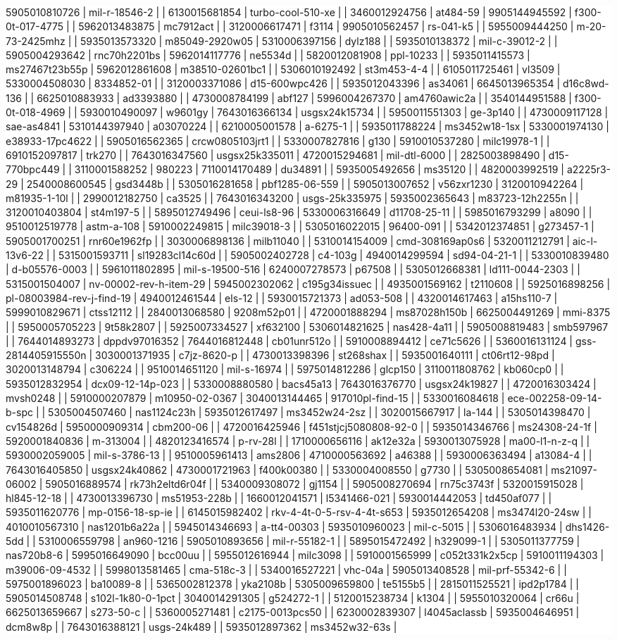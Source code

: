 5905010810726 | mil-r-18546-2 |  | 6130015681854 | turbo-cool-510-xe |  | 3460012924756 | at484-59 | 
9905144945592 | f300-0t-017-4775 |  | 5962013483875 | mc7912act |  | 3120006617471 | f3114 | 
9905010562457 | rs-041-k5 |  | 5955009444250 | m-20-73-2425mhz |  | 5935013573320 | m85049-2920w05 | 
5310006397156 | dylz188 |  | 5935010138372 | mil-c-39012-2 |  | 5905004293642 | rnc70h2201bs | 
5962014117776 | ne5534d |  | 5820012081908 | ppl-10233 |  | 5935011415573 | ms27467t23b55p | 
5962012861608 | m38510-02601bc1 |  | 5306010192492 | st3m453-4-4 |  | 6105011725461 | vl3509 | 
5330004508030 | 8334852-01 |  | 3120003371086 | d15-600wpc426 |  | 5935012043396 | as34061 | 
6645013965354 | d16c8wd-136 |  | 6625010883933 | ad3393880 |  | 4730008784199 | abf127 | 
5996004267370 | am4760awic2a |  | 3540144951588 | f300-0t-018-4969 |  | 5930010490097 | w9601gy | 
7643016366134 | usgsx24k15734 |  | 5950011551303 | ge-3p140 |  | 4730009117128 | sae-as4841 | 
5310144397940 | a03070224 |  | 6210005001578 | a-6275-1 |  | 5935011788224 | ms3452w18-1sx | 
5330001974130 | e38933-17pc4622 |  | 5905016562365 | crcw0805103jrt1 |  | 5330007827816 | g130 | 
5910010537280 | milc19978-1 |  | 6910152097817 | trk270 |  | 7643016347560 | usgsx25k335011 | 
4720015294681 | mil-dtl-6000 |  | 2825003898490 | d15-770bpc449 |  | 3110001588252 | 980223 | 
7110014170489 | du34891 |  | 5935005492656 | ms35120 |  | 4820003992519 | a2225r3-29 | 
2540008600545 | gsd3448b |  | 5305016281658 | pbf1285-06-559 |  | 5905013007652 | v56zxr1230 | 
3120010942264 | m81935-1-10l |  | 2990012182750 | ca3525 |  | 7643016343200 | usgs-25k335975 | 
5935002365643 | m83723-12h2255n |  | 3120010403804 | st4m197-5 |  | 5895012749496 | ceui-ls8-96 | 
5330006316649 | d11708-25-11 |  | 5985016793299 | a8090 |  | 9510012519778 | astm-a-108 | 
5910002249815 | milc39018-3 |  | 5305016022015 | 96400-091 |  | 5342012374851 | g273457-1 | 
5905001700251 | rnr60e1962fp |  | 3030006898136 | milb11040 |  | 5310014154009 | cmd-308169ap0s6 | 
5320011212791 | aic-l-13v6-22 |  | 5315001593711 | sl19283cl14c60d |  | 5905002402728 | c4-103g | 
4940014299594 | sd94-04-21-1 |  | 5330010839480 | d-b05576-0003 |  | 5961011802895 | mil-s-19500-516 | 
6240007278573 | p67508 |  | 5305012668381 | ld111-0044-2303 |  | 5315001504007 | nv-00002-rev-h-item-29 | 
5945002302062 | c195g34issuec |  | 4935001569162 | t2110608 |  | 5925016898256 | pl-08003984-rev-j-find-19 | 
4940012461544 | els-12 |  | 5930015721373 | ad053-508 |  | 4320014617463 | a15hs110-7 | 
5999010829671 | ctss12112 |  | 2840013068580 | 9208m52p01 |  | 4720001888294 | ms87028h150b | 
6625004491269 | mmi-8375 |  | 5950005705223 | 9t58k2807 |  | 5925007334527 | xf632100 | 
5306014821625 | nas428-4a11 |  | 5905008819483 | smb597967 |  | 7644014893273 | dppdv97016352 | 
7644016812448 | cb01unr512o |  | 5910008894412 | ce71c5626 |  | 5360016131124 | gss-2814405915550n | 
3030001371935 | c7jz-8620-p |  | 4730013398396 | st268shax |  | 5935001640111 | ct06rt12-98pd | 
3020013148794 | c306224 |  | 9510014651120 | mil-s-16974 |  | 5975014812286 | glcp150 | 
3110011808762 | kb060cp0 |  | 5935012832954 | dcx09-12-14p-023 |  | 5330008880580 | bacs45a13 | 
7643016376770 | usgsx24k19827 |  | 4720016303424 | mvsh0248 |  | 5910000207879 | m10950-02-0367 | 
3040013144465 | 917010pl-find-15 |  | 5330016084618 | ece-002258-09-14-b-spc |  | 5305004507460 | nas1124c23h | 
5935012617497 | ms3452w24-2sz |  | 3020015667917 | la-144 |  | 5305014398470 | cv154826d | 
5950000909314 | cbm200-06 |  | 4720016425946 | f451stjcj5080808-92-0 |  | 5935014346766 | ms24308-24-1f | 
5920001840836 | m-313004 |  | 4820123416574 | p-rv-28l |  | 1710000656116 | ak12e32a | 
5930013075928 | ma00-l1-n-z-q |  | 5930002059005 | mil-s-3786-13 |  | 9510005961413 | ams2806 | 
4710000563692 | a46388 |  | 5930006363494 | a13084-4 |  | 7643016405850 | usgsx24k40862 | 
4730001721963 | f400k00380 |  | 5330004008550 | g7730 |  | 5305008654081 | ms21097-06002 | 
5905016889574 | rk73h2eltd6r04f |  | 5340009308072 | gj1154 |  | 5905008270694 | rn75c3743f | 
5320015915028 | hl845-12-18 |  | 4730013396730 | ms51953-228b |  | 1660012041571 | l5341466-021 | 
5930014442053 | td450af077 |  | 5935011620776 | mp-0156-18-sp-ie |  | 6145015982402 | rkv-4-4t-0-5-rsv-4-4t-s653 | 
5935012654208 | ms3474l20-24sw |  | 4010010567310 | nas1201b6a22a |  | 5945014346693 | a-tt4-00303 | 
5935010960023 | mil-c-5015 |  | 5306016483934 | dhs1426-5dd |  | 5310006559798 | an960-1216 | 
5905010893656 | mil-r-55182-1 |  | 5895015472492 | h329099-1 |  | 5305011377759 | nas720b8-6 | 
5995016649090 | bcc00uu |  | 5955012616944 | milc3098 |  | 5910001565999 | c052t331k2x5cp | 
5910011194303 | m39006-09-4532 |  | 5998013581465 | cma-518c-3 |  | 5340016527221 | vhc-04a | 
5905013408528 | mil-prf-55342-6 |  | 5975001896023 | ba10089-8 |  | 5365002812378 | yka2108b | 
5305009659800 | te5155b5 |  | 2815011525521 | ipd2p1784 |  | 5905014508748 | s102l-1k80-0-1pct | 
3040014291305 | g524272-1 |  | 5120015238734 | k1304 |  | 5955010320064 | cr66u | 
6625013659667 | s273-50-c |  | 5360005271481 | c2175-0013pcs50 |  | 6230002839307 | l4045aclassb | 
5935004646951 | dcm8w8p |  | 7643016388121 | usgs-24k489 |  | 5935012897362 | ms3452w32-63s | 